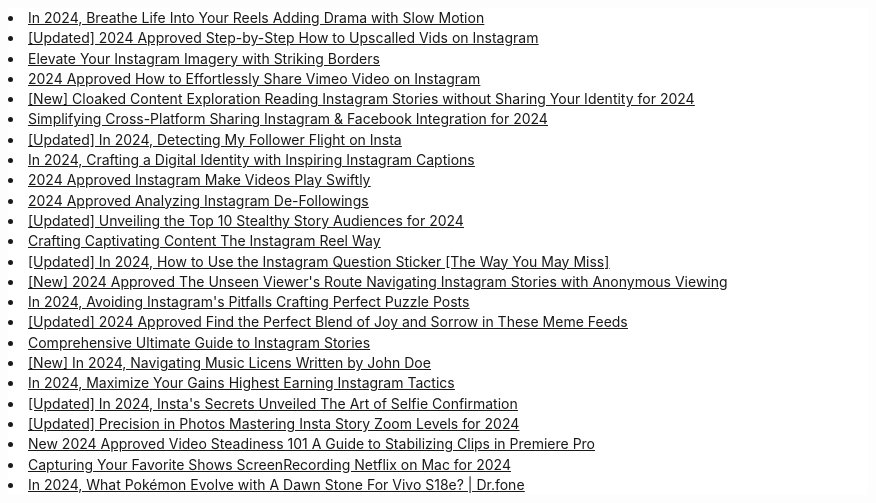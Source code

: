 <li><a href="https://instagram-clips.techidaily.com/in-2024-breathe-life-into-your-reels-adding-drama-with-slow-motion/"><u>In 2024, Breathe Life Into Your Reels  Adding Drama with Slow Motion</u></a></li>
<li><a href="https://instagram-clips.techidaily.com/updated-2024-approved-step-by-step-how-to-upscalled-vids-on-instagram/"><u>[Updated] 2024 Approved  Step-by-Step  How to Upscalled Vids on Instagram</u></a></li>
<li><a href="https://instagram-clips.techidaily.com/elevate-your-instagram-imagery-with-striking-borders/"><u>Elevate Your Instagram Imagery with Striking Borders</u></a></li>
<li><a href="https://instagram-clips.techidaily.com/2024-approved-how-to-effortlessly-share-vimeo-video-on-instagram/"><u>2024 Approved  How to Effortlessly Share Vimeo Video on Instagram</u></a></li>
<li><a href="https://instagram-clips.techidaily.com/new-cloaked-content-exploration-reading-instagram-stories-without-sharing-your-identity-for-2024/"><u>[New] Cloaked Content Exploration  Reading Instagram Stories without Sharing Your Identity for 2024</u></a></li>
<li><a href="https://instagram-clips.techidaily.com/simplifying-cross-platform-sharing-instagram-and-facebook-integration-for-2024/"><u>Simplifying Cross-Platform Sharing  Instagram & Facebook Integration for 2024</u></a></li>
<li><a href="https://instagram-clips.techidaily.com/updated-in-2024-detecting-my-follower-flight-on-insta/"><u>[Updated] In 2024, Detecting My Follower Flight on Insta</u></a></li>
<li><a href="https://instagram-clips.techidaily.com/in-2024-crafting-a-digital-identity-with-inspiring-instagram-captions/"><u>In 2024, Crafting a Digital Identity with Inspiring Instagram Captions</u></a></li>
<li><a href="https://instagram-clips.techidaily.com/2024-approved-instagram-make-videos-play-swiftly/"><u>2024 Approved  Instagram  Make Videos Play Swiftly</u></a></li>
<li><a href="https://instagram-clips.techidaily.com/2024-approved-analyzing-instagram-de-followings/"><u>2024 Approved  Analyzing Instagram De-Followings</u></a></li>
<li><a href="https://instagram-clips.techidaily.com/updated-unveiling-the-top-10-stealthy-story-audiences-for-2024/"><u>[Updated] Unveiling the Top 10 Stealthy Story Audiences for 2024</u></a></li>
<li><a href="https://instagram-clips.techidaily.com/crafting-captivating-content-the-instagram-reel-way/"><u>Crafting Captivating Content  The Instagram Reel Way</u></a></li>
<li><a href="https://instagram-clips.techidaily.com/updated-in-2024-how-to-use-the-instagram-question-sticker-the-way-you-may-miss/"><u>[Updated] In 2024, How to Use the Instagram Question Sticker [The Way You May Miss]</u></a></li>
<li><a href="https://instagram-clips.techidaily.com/new-2024-approved-the-unseen-viewers-route-navigating-instagram-stories-with-anonymous-viewing/"><u>[New] 2024 Approved  The Unseen Viewer's Route  Navigating Instagram Stories with Anonymous Viewing</u></a></li>
<li><a href="https://instagram-clips.techidaily.com/in-2024-avoiding-instagrams-pitfalls-crafting-perfect-puzzle-posts/"><u>In 2024, Avoiding Instagram's Pitfalls  Crafting Perfect Puzzle Posts</u></a></li>
<li><a href="https://instagram-clips.techidaily.com/updated-2024-approved-find-the-perfect-blend-of-joy-and-sorrow-in-these-meme-feeds/"><u>[Updated] 2024 Approved  Find the Perfect Blend of Joy and Sorrow in These Meme Feeds</u></a></li>
<li><a href="https://instagram-clips.techidaily.com/comprehensive-ultimate-guide-to-instagram-stories/"><u>Comprehensive Ultimate Guide to Instagram Stories</u></a></li>
<li><a href="https://instagram-clips.techidaily.com/new-in-2024-navigating-music-licens-written-by-john-doe/"><u>[New] In 2024, Navigating Music Licens Written by John Doe</u></a></li>
<li><a href="https://instagram-clips.techidaily.com/in-2024-maximize-your-gains-highest-earning-instagram-tactics/"><u>In 2024, Maximize Your Gains  Highest Earning Instagram Tactics</u></a></li>
<li><a href="https://instagram-clips.techidaily.com/updated-in-2024-instas-secrets-unveiled-the-art-of-selfie-confirmation/"><u>[Updated] In 2024, Insta's Secrets Unveiled  The Art of Selfie Confirmation</u></a></li>
<li><a href="https://instagram-clips.techidaily.com/updated-precision-in-photos-mastering-insta-story-zoom-levels-for-2024/"><u>[Updated] Precision in Photos  Mastering Insta Story Zoom Levels for 2024</u></a></li>
<li><a href="https://ai-video-tools.techidaily.com/new-2024-approved-video-steadiness-101-a-guide-to-stabilizing-clips-in-premiere-pro/"><u>New 2024 Approved Video Steadiness 101 A Guide to Stabilizing Clips in Premiere Pro</u></a></li>
<li><a href="https://video-capture.techidaily.com/capturing-your-favorite-shows-screenrecording-netflix-on-mac-for-2024/"><u>Capturing Your Favorite Shows  ScreenRecording Netflix on Mac for 2024</u></a></li>
<li><a href="https://change-location.techidaily.com/in-2024-what-pokemon-evolve-with-a-dawn-stone-for-vivo-s18e-drfone-by-drfone-virtual-android/"><u>In 2024, What Pokémon Evolve with A Dawn Stone For Vivo S18e? | Dr.fone</u></a></li>